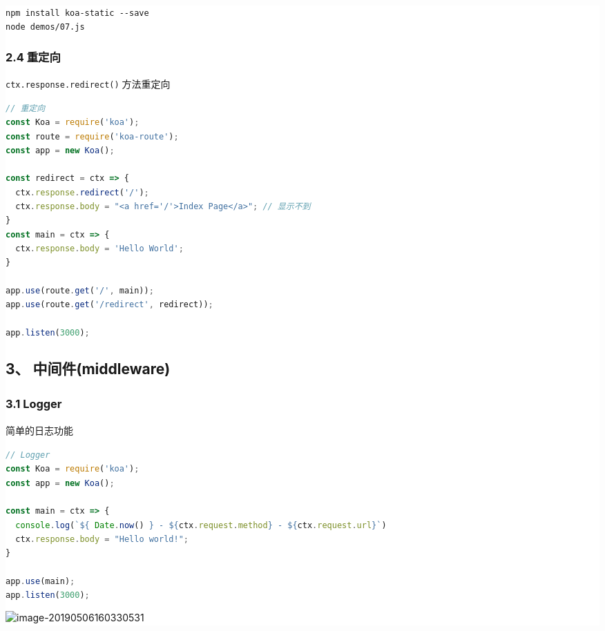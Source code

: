 ```shell
npm install koa-static --save
node demos/07.js
```



### 2.4 重定向

`ctx.response.redirect()` 方法重定向

```javascript
// 重定向
const Koa = require('koa');
const route = require('koa-route');
const app = new Koa();

const redirect = ctx => {
  ctx.response.redirect('/');
  ctx.response.body = "<a href='/'>Index Page</a>"; // 显示不到
}
const main = ctx => {
  ctx.response.body = 'Hello World';
}

app.use(route.get('/', main));
app.use(route.get('/redirect', redirect));

app.listen(3000);
```



## 3、 中间件(middleware)

### 3.1 Logger

简单的日志功能

```javascript
// Logger
const Koa = require('koa');
const app = new Koa();

const main = ctx => {
  console.log(`${ Date.now() } - ${ctx.request.method} - ${ctx.request.url}`)
  ctx.response.body = "Hello world!";
}

app.use(main);
app.listen(3000);
```



![image-20190506160330531](https://ws3.sinaimg.cn/large/006tNc79ly1g2rnp88ak0j309w01h749.jpg)
